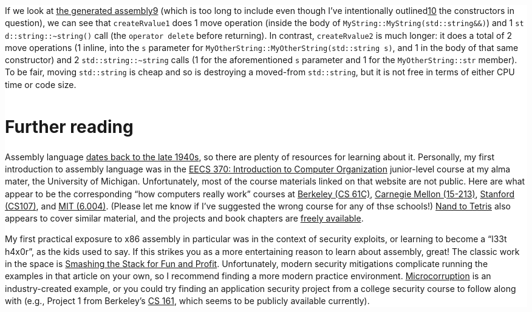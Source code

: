 If we look at [the generated assembly](https://godbolt.org/#z:OYLghAFBqd5QCxAYwPYBMCmBRdBLAF1QCcAaPECAM1QDsCBlZAQwBtMQBGAFlICsupVs1qhkAUgBMAISnTSAZ0ztkBPHUqZa6AMKpWAVwC2tEJIDspLegAyeWpgByxgEaZiIAGykADqgWE6rR6hiZmln4BanR2Ds5Gbh7eSirRtAwEzMQEIcamForKmKpBGVkEsU6u7l6Kmdm5YQUK9RX2VQk1ngCUiqgGxMgcAORSAMz2yIZYANTiYzotxPbA89jiAAwAgptbU8wKCjMAsgCeGcuic%2Bay2zMt6CAgSyv3BMTzt1szPgYurHhkCBdjMZpgAB4%2BAHIQgnc7vFYQNC0FpvR7PBGiKSee7dT4gsGQ6Gws4XREPJ4vLGSTzY3H47bicwAEQZO22%2B0OcIA8gQEO4yVcmV9QRSMZdgG8PmMRb9/oDgXdCVDASTTrz%2BcRBcAIGKqZKFHiZbsmazjYztgA3VB4dAzZDETDMAiYABKlrYBkwnF1BHR%2BuxdMN1xFoLh2vukl96KMqEtmF13SNX1NbN21tt9sdzrdHsMmCjesxqxpQe6IYJoLOGoFxcj0aesfjieTJpZn2GvVYIGGAFZhqRTMMNgPUD2dHI5Pd%2BoNMHNJGNOAOCD2R0nSABrMwATgAdJwNr2xp4D54ABxnxdjbeSIQ97gDocj0hj4YDhQgDakFfDzukOCwEgaBGD4eDsGQFBIqgIFgTU%2ByiJwB6cKQVBgS6xAfhALirgOLj2Fkpw9kupDAUYWgENytCsIRv6kFgRgiMA7A4XReCOiU8YfrRELFAYLpEQO9gut2wzEQCLjEARehYAJ37LEYAm9DQ9BMGwHA8PwgjCKIKCTjIQh4C4H6QL0qA%2BGkXEALTcmMMyWQ88zMhIMhyJIGx2VQtCoJZEJDOZQQKO%2BRQlBoEDWI0pjIdYlTxIkgiRIEdARfF/iJbQMXVB4yEpMUaRlA0%2Bh5IIOUhekrQZZ0WV1OUyXZeV7SxTUnC9AoM5DFwXY9v2g4sa%2B4Jnp4lmeNw9raZKiG7hs%2B4zBAuCECQ86LqQMx6DB4GLc1K16dIy44euW5jOYu69ieYyHr227mJevaSANd7DA%2BPW0a%2B76ft%2Be3/jAiAoNBoHgeQlDAX9cFjYhGzIahrDoZh2G0XhtAEbJpHkZR1EsfRjHMbR%2BDsWonEsTxyB8SMxFCcoLHiZJxCnNJIzPgiCmiX%2BymMCwzEaQIt5jbpLn6eJxkQKZ/l0FZNl2Q5YxOdtbkeV5Pngn5FlBakQSaNoyWSFF2gVXFbm%2BKlaQa8hCVpDrNR6yVeWtEbhQq3Q%2BVtHEmVmF%2BLQ1YVTR1eUZseG5LVtepnV9o%2BvU9v1g3DaNjEzBNU2cDNc1EMQG3LatwPJ%2BMkjlhOvM7e9v77SAYxjLuxdl%2BXFf3Y9T6jj2r1fj%2Ba5B5IIfPXX%2BdN6Q8YYar3BAA%3D)[9](https://wolchok.org/posts/how-to-read-assembly-language/#fn:9) (which is too long to include even though I’ve intentionally outlined[10](https://wolchok.org/posts/how-to-read-assembly-language/#fn:10) the constructors in question), we can see that `createRvalue1` does 1 move operation (inside the body of `MyString::MyString(std::string&&)`) and 1 `std::string::~string()` call (the `operator delete` before returning). In contrast, `createRvalue2` is much longer: it does a total of 2 move operations (1 inline, into the `s` parameter for `MyOtherString::MyOtherString(std::string s)`, and 1 in the body of that same constructor) and 2 `std::string::~string` calls (1 for the aforementioned `s` parameter and 1 for the `MyOtherString::str` member). To be fair, moving `std::string` is cheap and so is destroying a moved-from `std::string`, but it is not free in terms of either CPU time or code size.

# Further reading

Assembly language [dates back to the late 1940s](https://hackaday.com/2018/08/21/kathleen-booth-assembling-early-computers-while-inventing-assembly/), so there are plenty of resources for learning about it. Personally, my first introduction to assembly language was in the [EECS 370: Introduction to Computer Organization](https://eecs370.github.io/) junior-level course at my alma mater, the University of Michigan. Unfortunately, most of the course materials linked on that website are not public. Here are what appear to be the corresponding “how computers really work” courses at [Berkeley (CS 61C)](https://www2.eecs.berkeley.edu/Courses/CS61C/), [Carnegie Mellon (15-213)](https://web.stanford.edu/class/cs107/index.html), [Stanford (CS107)](https://web.stanford.edu/class/cs107/index.html), and [MIT (6.004)](https://ocw.mit.edu/courses/electrical-engineering-and-computer-science/6-004-computation-structures-spring-2017/). (Please let me know if I’ve suggested the wrong course for any of thse schools!) [Nand to Tetris](https://www.nand2tetris.org/) also appears to cover similar material, and the projects and book chapters are [freely available](https://www.nand2tetris.org/course).

My first practical exposure to x86 assembly in particular was in the context of security exploits, or learning to become a “l33t h4x0r”, as the kids used to say. If this strikes you as a more entertaining reason to learn about assembly, great! The classic work in the space is [Smashing the Stack for Fun and Profit](https://insecure.org/stf/smashstack.html). Unfortunately, modern security mitigations complicate running the examples in that article on your own, so I recommend finding a more modern practice environment. [Microcorruption](https://microcorruption.com/login) is an industry-created example, or you could try finding an application security project from a college security course to follow along with (e.g., Project 1 from Berkeley’s [CS 161](https://cs161.org/), which seems to be publicly available currently).
